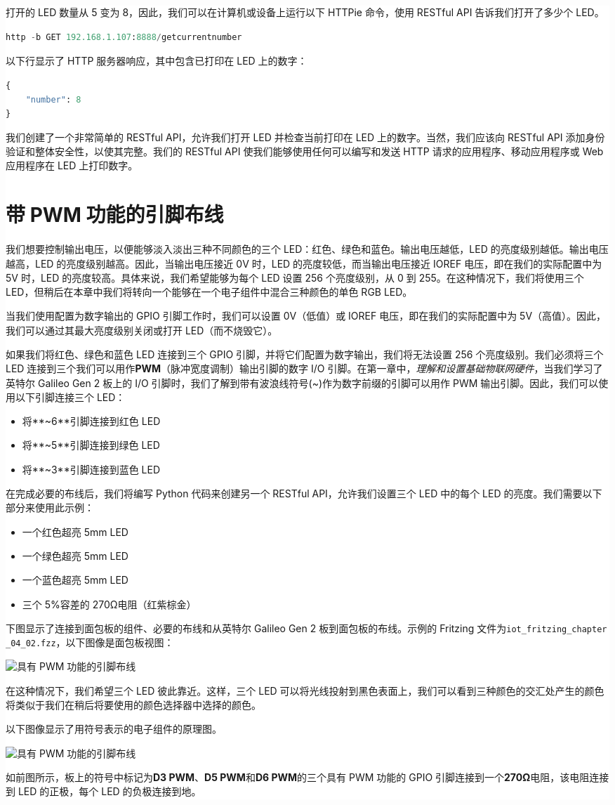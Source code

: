 打开的 LED 数量从 5 变为 8，因此，我们可以在计算机或设备上运行以下 HTTPie 命令，使用 RESTful API 告诉我们打开了多少个 LED。

```py
http -b GET 192.168.1.107:8888/getcurrentnumber
```

以下行显示了 HTTP 服务器响应，其中包含已打印在 LED 上的数字：

```py
{
    "number": 8
}
```

我们创建了一个非常简单的 RESTful API，允许我们打开 LED 并检查当前打印在 LED 上的数字。当然，我们应该向 RESTful API 添加身份验证和整体安全性，以使其完整。我们的 RESTful API 使我们能够使用任何可以编写和发送 HTTP 请求的应用程序、移动应用程序或 Web 应用程序在 LED 上打印数字。

# 带 PWM 功能的引脚布线

我们想要控制输出电压，以便能够淡入淡出三种不同颜色的三个 LED：红色、绿色和蓝色。输出电压越低，LED 的亮度级别越低。输出电压越高，LED 的亮度级别越高。因此，当输出电压接近 0V 时，LED 的亮度较低，而当输出电压接近 IOREF 电压，即在我们的实际配置中为 5V 时，LED 的亮度较高。具体来说，我们希望能够为每个 LED 设置 256 个亮度级别，从 0 到 255。在这种情况下，我们将使用三个 LED，但稍后在本章中我们将转向一个能够在一个电子组件中混合三种颜色的单色 RGB LED。

当我们使用配置为数字输出的 GPIO 引脚工作时，我们可以设置 0V（低值）或 IOREF 电压，即在我们的实际配置中为 5V（高值）。因此，我们可以通过其最大亮度级别关闭或打开 LED（而不烧毁它）。

如果我们将红色、绿色和蓝色 LED 连接到三个 GPIO 引脚，并将它们配置为数字输出，我们将无法设置 256 个亮度级别。我们必须将三个 LED 连接到三个我们可以用作**PWM**（脉冲宽度调制）输出引脚的数字 I/O 引脚。在第一章中，*理解和设置基础物联网硬件*，当我们学习了英特尔 Galileo Gen 2 板上的 I/O 引脚时，我们了解到带有波浪线符号(~)作为数字前缀的引脚可以用作 PWM 输出引脚。因此，我们可以使用以下引脚连接三个 LED：

+   将**~6**引脚连接到红色 LED

+   将**~5**引脚连接到绿色 LED

+   将**~3**引脚连接到蓝色 LED

在完成必要的布线后，我们将编写 Python 代码来创建另一个 RESTful API，允许我们设置三个 LED 中的每个 LED 的亮度。我们需要以下部分来使用此示例：

+   一个红色超亮 5mm LED

+   一个绿色超亮 5mm LED

+   一个蓝色超亮 5mm LED

+   三个 5%容差的 270Ω电阻（红紫棕金）

下图显示了连接到面包板的组件、必要的布线和从英特尔 Galileo Gen 2 板到面包板的布线。示例的 Fritzing 文件为`iot_fritzing_chapter_04_02.fzz`，以下图像是面包板视图：

![具有 PWM 功能的引脚布线](img/B05042_04_03.jpg)

在这种情况下，我们希望三个 LED 彼此靠近。这样，三个 LED 可以将光线投射到黑色表面上，我们可以看到三种颜色的交汇处产生的颜色将类似于我们在稍后将要使用的颜色选择器中选择的颜色。

以下图像显示了用符号表示的电子组件的原理图。

![具有 PWM 功能的引脚布线](img/B05042_04_04.jpg)

如前图所示，板上的符号中标记为**D3 PWM**、**D5 PWM**和**D6 PWM**的三个具有 PWM 功能的 GPIO 引脚连接到一个**270Ω**电阻，该电阻连接到 LED 的正极，每个 LED 的负极连接到地。
